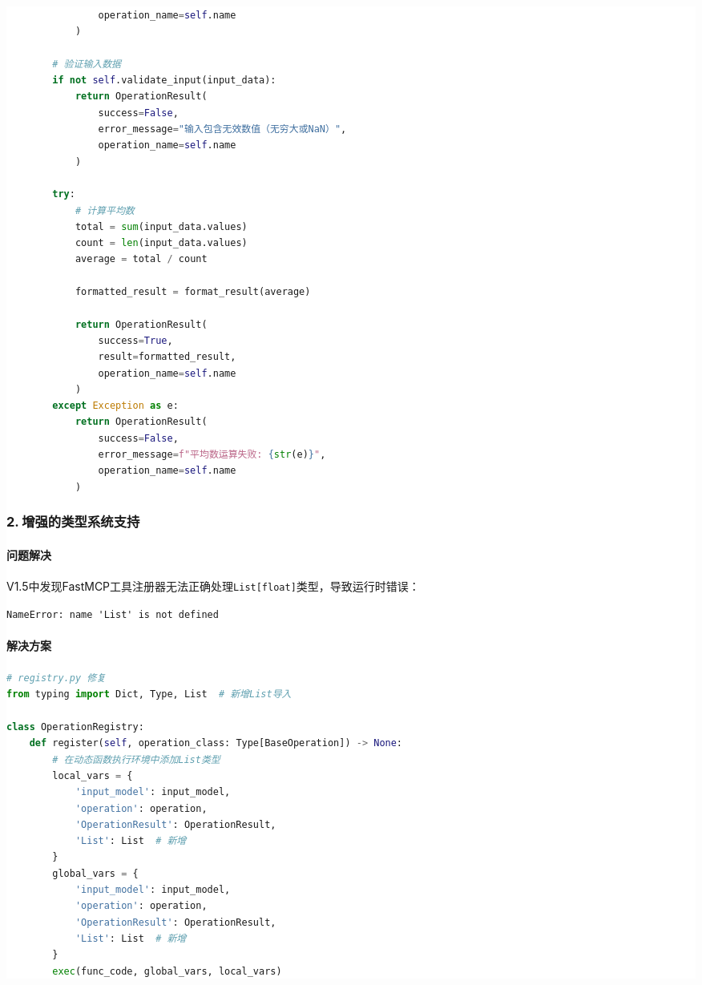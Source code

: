 ```python
                operation_name=self.name
            )
        
        # 验证输入数据
        if not self.validate_input(input_data):
            return OperationResult(
                success=False,
                error_message="输入包含无效数值（无穷大或NaN）",
                operation_name=self.name
            )
        
        try:
            # 计算平均数
            total = sum(input_data.values)
            count = len(input_data.values)
            average = total / count
            
            formatted_result = format_result(average)
            
            return OperationResult(
                success=True,
                result=formatted_result,
                operation_name=self.name
            )
        except Exception as e:
            return OperationResult(
                success=False,
                error_message=f"平均数运算失败: {str(e)}",
                operation_name=self.name
            )
```

### 2. 增强的类型系统支持

#### 问题解决
V1.5中发现FastMCP工具注册器无法正确处理`List[float]`类型，导致运行时错误：
```
NameError: name 'List' is not defined
```

#### 解决方案
```python
# registry.py 修复
from typing import Dict, Type, List  # 新增List导入

class OperationRegistry:
    def register(self, operation_class: Type[BaseOperation]) -> None:
        # 在动态函数执行环境中添加List类型
        local_vars = {
            'input_model': input_model,
            'operation': operation,
            'OperationResult': OperationResult,
            'List': List  # 新增
        }
        global_vars = {
            'input_model': input_model,
            'operation': operation, 
            'OperationResult': OperationResult,
            'List': List  # 新增
        }
        exec(func_code, global_vars, local_vars)
```
